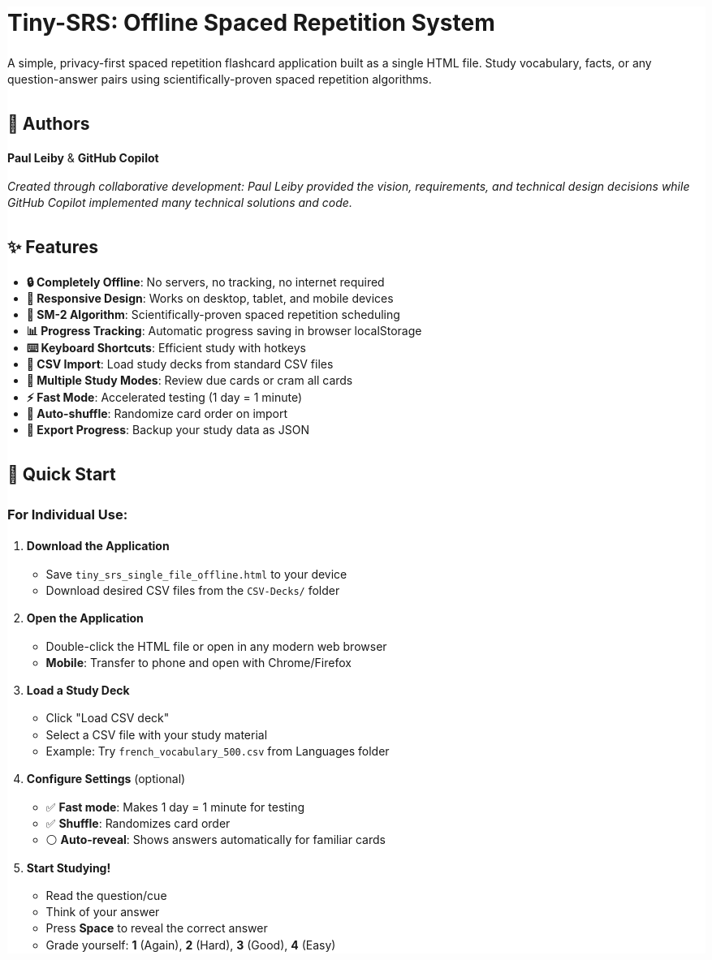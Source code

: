 # Tiny-SRS: Offline Spaced Repetition System

A simple, privacy-first spaced repetition flashcard application built as a single HTML file. Study vocabulary, facts, or any question-answer pairs using scientifically-proven spaced repetition algorithms.

## 👥 Authors

**Paul Leiby** & **GitHub Copilot**

*Created through collaborative development: Paul Leiby provided the vision, requirements, and technical design decisions while GitHub Copilot implemented many technical solutions and code.*

## ✨ Features

- **🔒 Completely Offline**: No servers, no tracking, no internet required
- **📱 Responsive Design**: Works on desktop, tablet, and mobile devices
- **🧠 SM-2 Algorithm**: Scientifically-proven spaced repetition scheduling
- **📊 Progress Tracking**: Automatic progress saving in browser localStorage
- **⌨️ Keyboard Shortcuts**: Efficient study with hotkeys
- **📁 CSV Import**: Load study decks from standard CSV files
- **🎯 Multiple Study Modes**: Review due cards or cram all cards
- **⚡ Fast Mode**: Accelerated testing (1 day = 1 minute)
- **🔄 Auto-shuffle**: Randomize card order on import
- **💾 Export Progress**: Backup your study data as JSON

## 🚀 Quick Start

### For Individual Use:
1. **Download the Application**
   - Save `tiny_srs_single_file_offline.html` to your device
   - Download desired CSV files from the `CSV-Decks/` folder

2. **Open the Application**
   - Double-click the HTML file or open in any modern web browser
   - **Mobile**: Transfer to phone and open with Chrome/Firefox

3. **Load a Study Deck**
   - Click "Load CSV deck"
   - Select a CSV file with your study material
   - Example: Try `french_vocabulary_500.csv` from Languages folder

4. **Configure Settings** (optional)
   - ✅ **Fast mode**: Makes 1 day = 1 minute for testing
   - ✅ **Shuffle**: Randomizes card order
   - ⚪ **Auto-reveal**: Shows answers automatically for familiar cards

5. **Start Studying!**
   - Read the question/cue
   - Think of your answer
   - Press **Space** to reveal the correct answer
   - Grade yourself: **1** (Again), **2** (Hard), **3** (Good), **4** (Easy)
